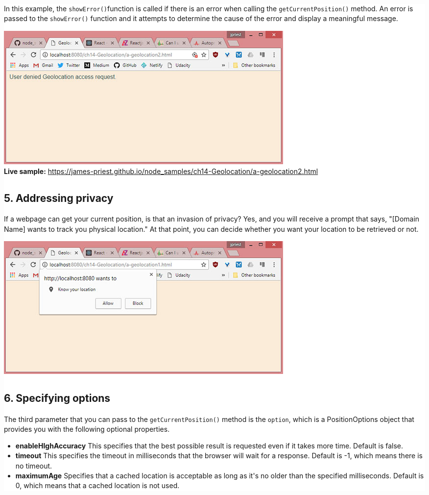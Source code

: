In this example,  the `showError()`function is called if there is an error when calling the `getCurrentPosition()` method. An error is passed to the `showError()` function and it attempts to determine the cause of the error and display a meaningful message.

[![14-2](assets/images/sm_chap14-2.jpg)](assets/images/full-size/chap14-2.png)<br>
**Live sample:** <a href="https://james-priest.github.io/node_samples/ch14-Geolocation/a-geolocation2.html" target="_blank">https://james-priest.github.io/node_samples/ch14-Geolocation/a-geolocation2.html</a>

## 5. Addressing privacy
If a webpage can get your current position, is that an invasion of privacy? Yes, and you will receive a prompt that says, "[Domain Name] wants to track you physical location." At that point, you can decide whether you want your location to be retrieved or not.

[![14-3](assets/images/sm_chap14-3.jpg)](assets/images/full-size/chap14-3.png)

## 6. Specifying options
The third parameter that you can pass to the `getCurrentPosition()` method is the `option`, which is a PositionOptions object that provides you with the following optional properties.

- **enableHIghAccuracy** This specifies that the best possible result is requested even if it takes more time. Default is false.
- **timeout** This specifies the timeout in milliseconds that the browser will wait for a response. Default is -1, which means there is no timeout.
- **maximumAge** Specifies that a cached location is acceptable as long as it's no older than the specified milliseconds. Default is 0, which means that a cached location is not used.
